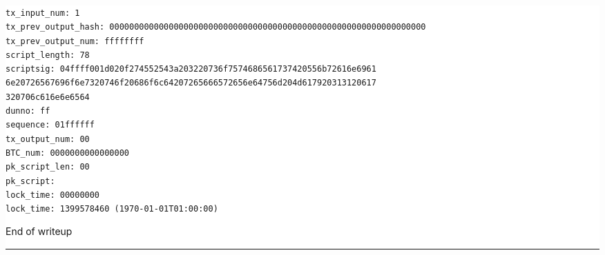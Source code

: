     tx_input_num: 1
    tx_prev_output_hash: 0000000000000000000000000000000000000000000000000000000000000000
    tx_prev_output_num: ffffffff
    script_length: 78
    scriptsig: 04ffff001d020f274552543a203220736f7574686561737420556b72616e6961
    6e20726567696f6e7320746f20686f6c64207265666572656e64756d204d617920313120617
    320706c616e6e6564
    dunno: ff
    sequence: 01ffffff
    tx_output_num: 00
    BTC_num: 0000000000000000
    pk_script_len: 00
    pk_script: 
    lock_time: 00000000
    lock_time: 1399578460 (1970-01-01T01:00:00)

End of writeup

---

